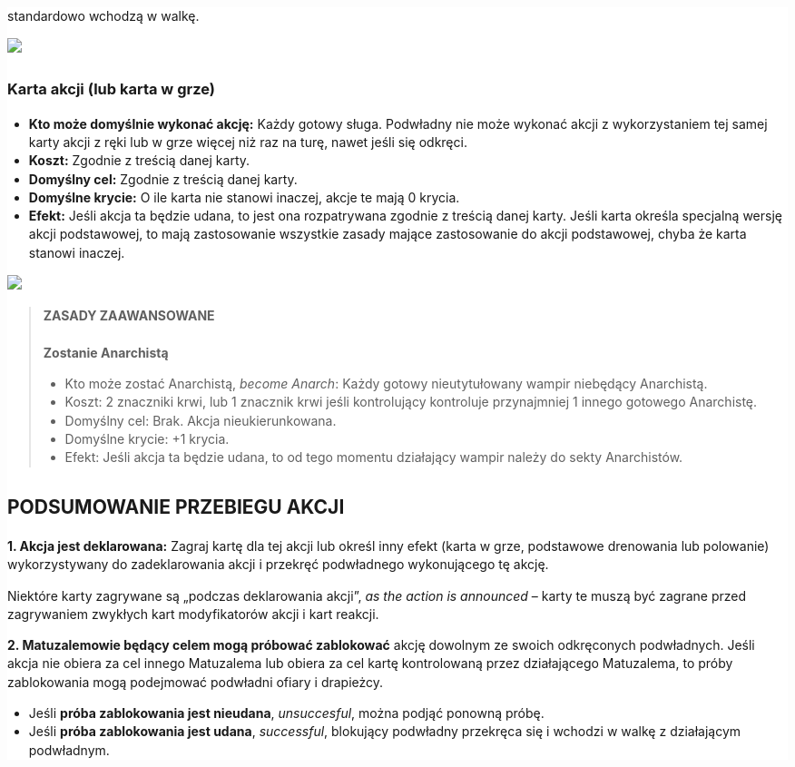 standardowo wchodzą w walkę.



![](bin/media/image40.png)



### **Karta akcji (lub karta w grze)**

- **Kto może domyślnie wykonać akcję:** Każdy gotowy sługa. Podwładny
nie może wykonać akcji z wykorzystaniem tej samej karty akcji z ręki lub w grze
więcej niż raz na turę, nawet jeśli się odkręci.
- **Koszt:** Zgodnie z treścią danej karty.
- **Domyślny cel:** Zgodnie z treścią danej karty.
- **Domyślne krycie:** O ile karta nie stanowi inaczej, akcje te
mają 0 krycia.
- **Efekt:** Jeśli akcja ta będzie udana, to jest ona rozpatrywana zgodnie z treścią danej
karty. Jeśli karta określa specjalną wersję akcji podstawowej,
to mają zastosowanie wszystkie zasady mające zastosowanie do akcji podstawowej,
chyba że karta stanowi inaczej.



![](bin/media/image41.png)



> **ZASADY ZAAWANSOWANE**\
> \
> **Zostanie Anarchistą**
> - Kto może zostać Anarchistą, *become Anarch*: Każdy gotowy nieutytułowany wampir niebędący Anarchistą.
> - Koszt: 2 znaczniki krwi, lub 1 znacznik krwi jeśli kontrolujący kontroluje przynajmniej 1 innego gotowego Anarchistę.
> - Domyślny cel: Brak. Akcja nieukierunkowana.
> - Domyślne krycie: +1 krycia.
> - Efekt: Jeśli akcja ta będzie udana, to od tego momentu działający wampir należy do sekty Anarchistów.



## **PODSUMOWANIE PRZEBIEGU AKCJI**

**1. Akcja jest deklarowana:** Zagraj kartę dla tej akcji lub określ
inny efekt (karta w grze, podstawowe drenowania lub polowanie) wykorzystywany do zadeklarowania
akcji i przekręć podwładnego wykonującego tę akcję.

Niektóre karty zagrywane są „podczas deklarowania akcji”, *as the action is announced* – karty te muszą być zagrane przed zagrywaniem zwykłych kart modyfikatorów akcji i kart reakcji. 

**2. Matuzalemowie będący celem mogą próbować zablokować** akcję dowolnym ze
swoich odkręconych podwładnych. Jeśli akcja nie obiera za cel innego
Matuzalema lub obiera za cel kartę kontrolowaną przez działającego Matuzalema,
to próby zablokowania mogą podejmować podwładni ofiary i drapieżcy.

- Jeśli **próba zablokowania jest nieudana**, *unsuccesful*, można podjąć ponowną próbę.
- Jeśli **próba zablokowania jest udana**, *successful*, blokujący podwładny przekręca się
i wchodzi w walkę z działającym podwładnym.
